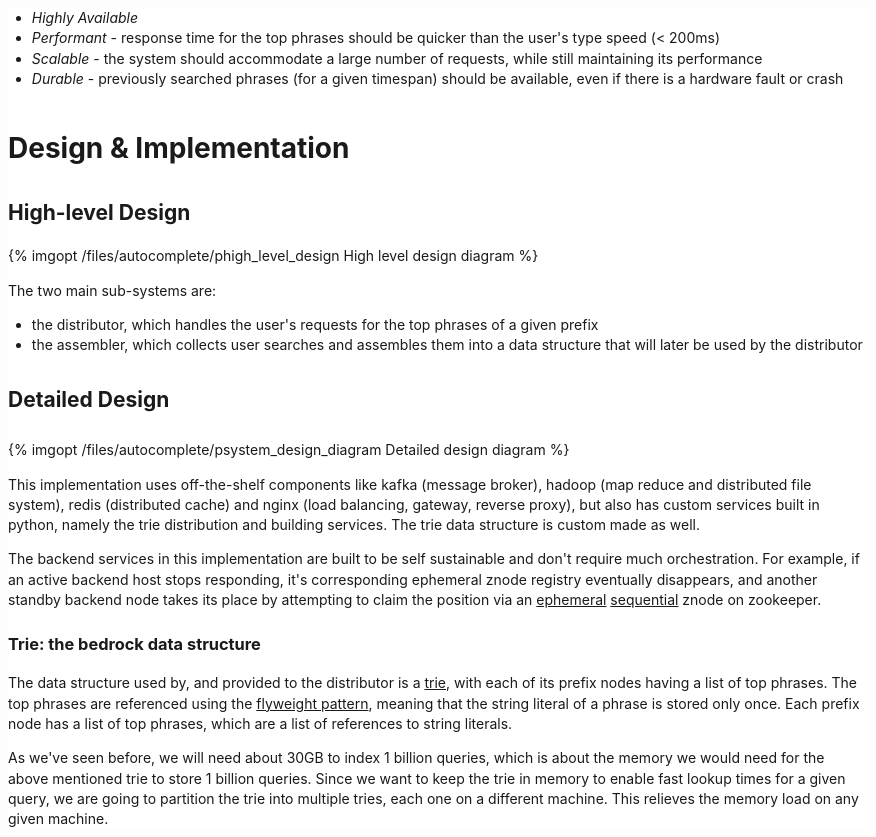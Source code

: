 - *Highly Available*
- *Performant* - response time for the top phrases should be quicker than the user's type speed (< 200ms)
- *Scalable* - the system should accommodate a large number of requests, while still maintaining its performance
- *Durable* - previously searched phrases (for a given timespan) should be available, even if there is a hardware fault or crash


# Design & Implementation

## High-level Design

<div style="margin-bottom: 7px">
{% imgopt /files/autocomplete/phigh_level_design High level design diagram %}
</div>

The two main sub-systems are: 

- the distributor, which handles the user's requests for the top phrases of a given prefix
- the assembler, which collects user searches and assembles them into a data structure that will later be used by the distributor


## Detailed Design

<div style="margin-top: 25px">
{% imgopt /files/autocomplete/psystem_design_diagram Detailed design diagram %}
</div>

This implementation uses off-the-shelf components like kafka (message broker), hadoop (map reduce and distributed file system), redis (distributed cache) and nginx (load balancing, gateway, reverse proxy), but also has custom services built in python, namely the trie distribution and building services. The trie data structure is custom made as well.

The backend services in this implementation are built to be self sustainable and don't require much orchestration. For example, if an active backend host stops responding, it's corresponding ephemeral znode registry eventually disappears, and another standby backend node takes its place by attempting to claim the position via an [ephemeral](https://zookeeper.apache.org/doc/r3.1.2/zookeeperProgrammers.html#Ephemeral+Nodes) [sequential](https://zookeeper.apache.org/doc/r3.1.2/zookeeperProgrammers.html#Sequence+Nodes+--+Unique+Naming) znode on zookeeper.

### Trie: the bedrock data structure

The data structure used by, and provided to the distributor is a [trie](https://en.wikipedia.org/wiki/Trie), with each of its prefix nodes having a list of top phrases. The top phrases are referenced using the [flyweight pattern](https://en.wikipedia.org/wiki/Flyweight_pattern), meaning that the string literal of a phrase is stored only once. Each prefix node has a list of top phrases, which are a list of references to string literals.

As we've seen before, we will need about 30GB to index 1 billion queries, which is about the memory we would need for the above mentioned trie to store 1 billion queries. Since we want to keep the trie in memory to enable fast lookup times for a given query, we are going to partition the trie into multiple tries, each one on a different machine. This relieves the memory load on any given machine.
